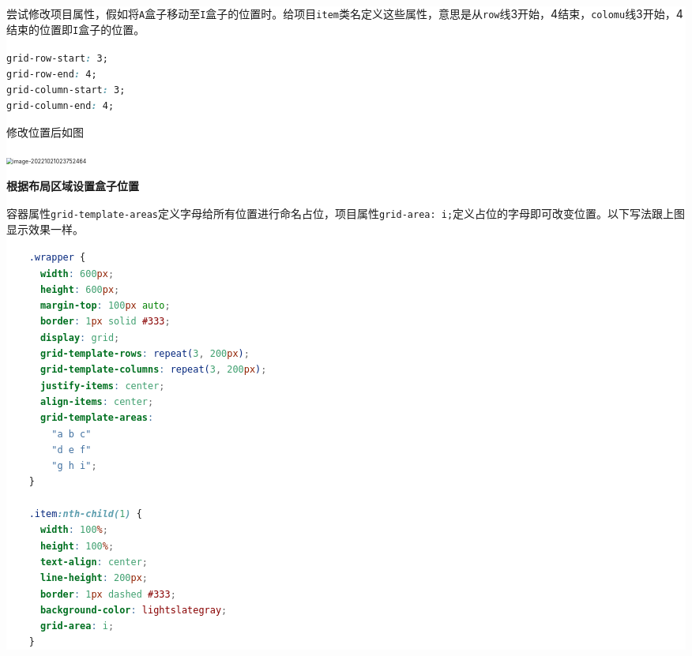 尝试修改项目属性，假如将`A`盒子移动至`I`盒子的位置时。给项目`item`类名定义这些属性，意思是从`row`线3开始，4结束，`colomu`线3开始，4结束的位置即`I`盒子的位置。

```css
grid-row-start: 3;
grid-row-end: 4;
grid-column-start: 3;
grid-column-end: 4;
```

修改位置后如图

<img src="http://note-img-bed.dt-code.fun//image-20221021023752464.png" alt="image-20221021023752464" style="zoom:50%;" />



**根据布局区域设置盒子位置**

容器属性`grid-template-areas`定义字母给所有位置进行命名占位，项目属性`grid-area: i;`定义占位的字母即可改变位置。以下写法跟上图显示效果一样。

```css
    .wrapper {
      width: 600px;
      height: 600px;
      margin-top: 100px auto;
      border: 1px solid #333;
      display: grid;
      grid-template-rows: repeat(3, 200px);
      grid-template-columns: repeat(3, 200px);
      justify-items: center;
      align-items: center;
      grid-template-areas: 
        "a b c"
        "d e f"
        "g h i";
    }

    .item:nth-child(1) {
      width: 100%;
      height: 100%;
      text-align: center;
      line-height: 200px;
      border: 1px dashed #333;
      background-color: lightslategray;
      grid-area: i;
    }
```

